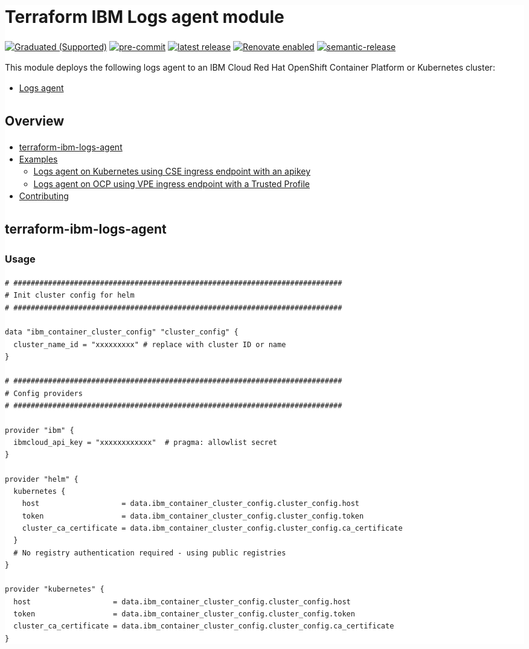 # Terraform IBM Logs agent module

[![Graduated (Supported)](https://img.shields.io/badge/Status-Graduated%20(Supported)-brightgreen)](https://terraform-ibm-modules.github.io/documentation/#/badge-status)
[![pre-commit](https://img.shields.io/badge/pre--commit-enabled-brightgreen?logo=pre-commit&logoColor=white)](https://github.com/pre-commit/pre-commit)
[![latest release](https://img.shields.io/github/v/release/terraform-ibm-modules/terraform-ibm-logs-agent?logo=GitHub&sort=semver)](https://github.com/terraform-ibm-modules/terraform-ibm-logs-agent/releases/latest)
[![Renovate enabled](https://img.shields.io/badge/renovate-enabled-brightgreen.svg)](https://renovatebot.com/)
[![semantic-release](https://img.shields.io/badge/%20%20%F0%9F%93%A6%F0%9F%9A%80-semantic--release-e10079.svg)](https://github.com/semantic-release/semantic-release)

This module deploys the following logs agent to an IBM Cloud Red Hat OpenShift Container Platform or Kubernetes cluster:

- [Logs agent](https://cloud.ibm.com/docs/cloud-logs?topic=cloud-logs-agent-about)



## Overview
* [terraform-ibm-logs-agent](#terraform-ibm-logs-agent)
* [Examples](./examples)
    * [Logs agent on Kubernetes using CSE ingress endpoint with an apikey](./examples/logs-agent-iks)
    * [Logs agent on OCP using VPE ingress endpoint with a Trusted Profile](./examples/logs-agent-ocp)
* [Contributing](#contributing)


## terraform-ibm-logs-agent

### Usage

```hcl
# ############################################################################
# Init cluster config for helm
# ############################################################################

data "ibm_container_cluster_config" "cluster_config" {
  cluster_name_id = "xxxxxxxxx" # replace with cluster ID or name
}

# ############################################################################
# Config providers
# ############################################################################

provider "ibm" {
  ibmcloud_api_key = "xxxxxxxxxxxx"  # pragma: allowlist secret
}

provider "helm" {
  kubernetes {
    host                   = data.ibm_container_cluster_config.cluster_config.host
    token                  = data.ibm_container_cluster_config.cluster_config.token
    cluster_ca_certificate = data.ibm_container_cluster_config.cluster_config.ca_certificate
  }
  # No registry authentication required - using public registries
}

provider "kubernetes" {
  host                   = data.ibm_container_cluster_config.cluster_config.host
  token                  = data.ibm_container_cluster_config.cluster_config.token
  cluster_ca_certificate = data.ibm_container_cluster_config.cluster_config.ca_certificate
}
```